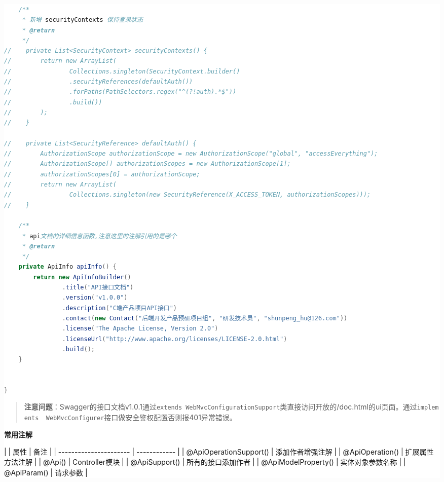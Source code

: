 ```java
    /**
     * 新增 securityContexts 保持登录状态
     * @return
     */
//    private List<SecurityContext> securityContexts() {
//        return new ArrayList(
//                Collections.singleton(SecurityContext.builder()
//                .securityReferences(defaultAuth())
//                .forPaths(PathSelectors.regex("^(?!auth).*$"))
//                .build())
//        );
//    }

//    private List<SecurityReference> defaultAuth() {
//        AuthorizationScope authorizationScope = new AuthorizationScope("global", "accessEverything");
//        AuthorizationScope[] authorizationScopes = new AuthorizationScope[1];
//        authorizationScopes[0] = authorizationScope;
//        return new ArrayList(
//                Collections.singleton(new SecurityReference(X_ACCESS_TOKEN, authorizationScopes)));
//    }

    /**
     * api文档的详细信息函数,注意这里的注解引用的是哪个
     * @return
     */
    private ApiInfo apiInfo() {
        return new ApiInfoBuilder()
                .title("API接口文档")
                .version("v1.0.0")
                .description("C端产品项目API接口")
                .contact(new Contact("后端开发产品预研项目组", "研发技术员", "shunpeng_hu@126.com"))
                .license("The Apache License, Version 2.0")
                .licenseUrl("http://www.apache.org/licenses/LICENSE-2.0.html")
                .build();
    }


}
```
> **注意问题**：Swagger的接口文档v1.0.1通过`extends WebMvcConfigurationSupport`类直接访问开放的/doc.html的ui页面。通过`implements  WebMvcConfigurer`接口做安全鉴权配置否则报401异常错误。


**常用注解**

| 
| 属性                     | 备注           |
| ---------------------- | ------------ |
| @ApiOperationSupport() | 添加作者增强注解     |
| @ApiOperation()        | 扩展属性方法注解     |
| @Api()                 | Controller模块 |
| @ApiSupport()          | 所有的接口添加作者    |
| @ApiModelProperty()    | 实体对象参数名称     |
| @ApiParam()            | 请求参数         |
